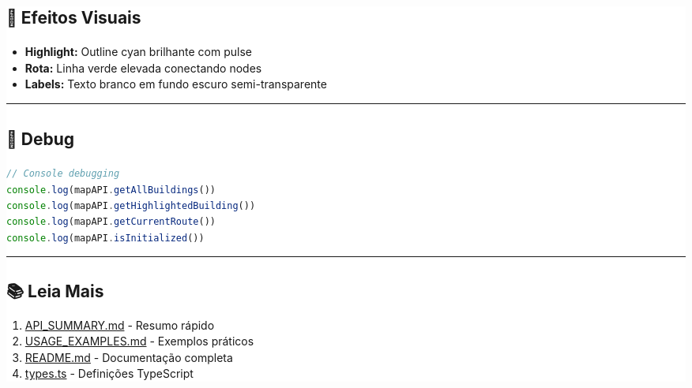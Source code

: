 
## 🎨 Efeitos Visuais

- **Highlight:** Outline cyan brilhante com pulse
- **Rota:** Linha verde elevada conectando nodes
- **Labels:** Texto branco em fundo escuro semi-transparente

---

## 🐛 Debug

```typescript
// Console debugging
console.log(mapAPI.getAllBuildings())
console.log(mapAPI.getHighlightedBuilding())
console.log(mapAPI.getCurrentRoute())
console.log(mapAPI.isInitialized())
```

---

## 📚 Leia Mais

1. [API_SUMMARY.md](./API_SUMMARY.md) - Resumo rápido
2. [USAGE_EXAMPLES.md](./USAGE_EXAMPLES.md) - Exemplos práticos
3. [README.md](./README.md) - Documentação completa
4. [types.ts](./types.ts) - Definições TypeScript
